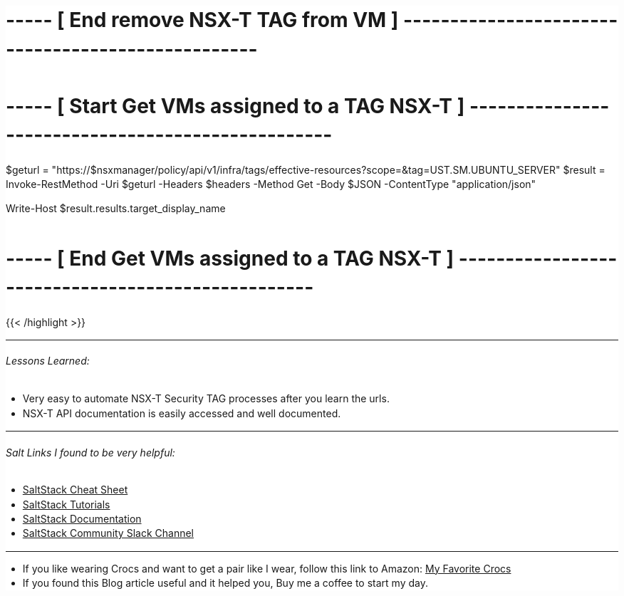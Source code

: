 # ----- [ End remove NSX-T TAG from VM ] --------------------------------------------------


# ----- [ Start Get VMs assigned to a TAG NSX-T ] --------------------------------------------------

$geturl = "https://$nsxmanager/policy/api/v1/infra/tags/effective-resources?scope=&tag=UST.SM.UBUNTU_SERVER"
$result = Invoke-RestMethod -Uri $geturl -Headers $headers -Method Get -Body $JSON -ContentType "application/json"

Write-Host $result.results.target_display_name

# ----- [ End Get VMs assigned to a TAG NSX-T ] --------------------------------------------------


{{< /highlight >}}

---

###### Lessons Learned:
* Very easy to automate NSX-T Security TAG processes after you learn the urls.
* NSX-T API documentation is easily accessed and well documented.

---

###### Salt Links I found to be very helpful:
* [SaltStack Cheat Sheet](https://sites.google.com/site/mrxpalmeiras/saltstack/salt-cheat-sheet)
* [SaltStack Tutorials](https://docs.saltproject.io/en/getstarted/)
* [SaltStack Documentation](https://docs.saltproject.io/en/latest/contents.html)
* [SaltStack Community Slack Channel](https://saltstackcommunity.slack.com)

---  

* If you like wearing Crocs and want to get a pair like I wear, follow this link to Amazon:
<a target="_blank" href="https://www.amazon.com/dp/B001V7Z27W?psc=1&amp;ref=ppx_yo2ov_dt_b_product_details&_encoding=UTF8&tag=vcrocs-20&linkCode=ur2&linkId=fa4c787c9ab59a9b8a54b48c402b8517&camp=1789&creative=9325">My Favorite Crocs</a>  
* If you found this Blog article useful and it helped you, Buy me a coffee to start my day.  

<center>
<script type="text/javascript" src="https://cdnjs.buymeacoffee.com/1.0.0/button.prod.min.js" data-name="bmc-button" data-slug="dalehassinger" data-color="#FFDD00" data-emoji=""  data-font="Cookie" data-text="Buy me a coffee" data-outline-color="#000000" data-font-color="#000000" data-coffee-color="#ffffff" ></script>
</center>
